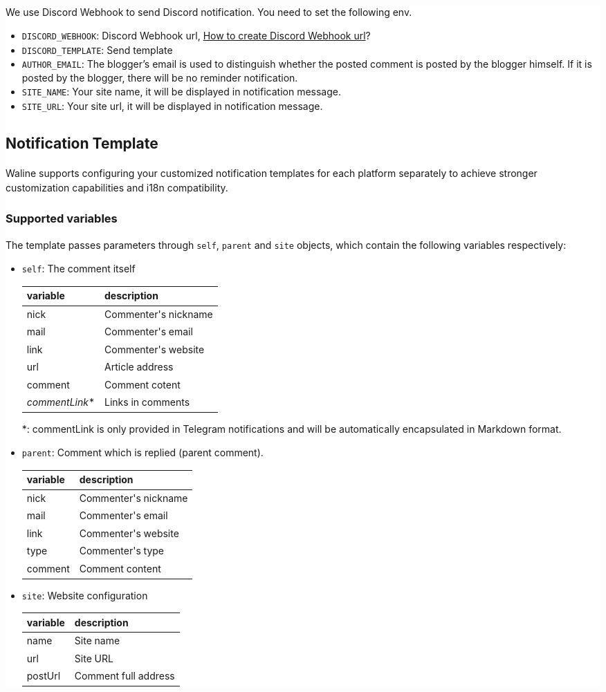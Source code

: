 We use Discord Webhook to send Discord notification. You need to set the following env.

- `DISCORD_WEBHOOK`: Discord Webhook url, [How to create Discord Webhook url](https://support.discord.com/hc/en-us/articles/228383668-Intro-to-Webhooks)?
- `DISCORD_TEMPLATE`: Send template
- `AUTHOR_EMAIL`: The blogger’s email is used to distinguish whether the posted comment is posted by the blogger himself. If it is posted by the blogger, there will be no reminder notification.
- `SITE_NAME`: Your site name, it will be displayed in notification message.
- `SITE_URL`: Your site url, it will be displayed in notification message.

## Notification Template

Waline supports configuring your customized notification templates for each platform separately to achieve stronger customization capabilities and i18n compatibility.

### Supported variables

The template passes parameters through `self`, `parent` and `site` objects, which contain the following variables respectively:

- `self`: The comment itself

  | variable        | description          |
  | --------------- | -------------------- |
  | nick            | Commenter's nickname |
  | mail            | Commenter's email    |
  | link            | Commenter's website  |
  | url             | Article address      |
  | comment         | Comment cotent       |
  | _commentLink_\* | Links in comments    |

  \*: commentLink is only provided in Telegram notifications and will be automatically encapsulated in Markdown format.

- `parent`: Comment which is replied (parent comment).

  | variable | description          |
  | -------- | -------------------- |
  | nick     | Commenter's nickname |
  | mail     | Commenter's email    |
  | link     | Commenter's website  |
  | type     | Commenter's type     |
  | comment  | Comment content      |

- `site`: Website configuration

  | variable | description          |
  | -------- | -------------------- |
  | name     | Site name            |
  | url      | Site URL             |
  | postUrl  | Comment full address |

